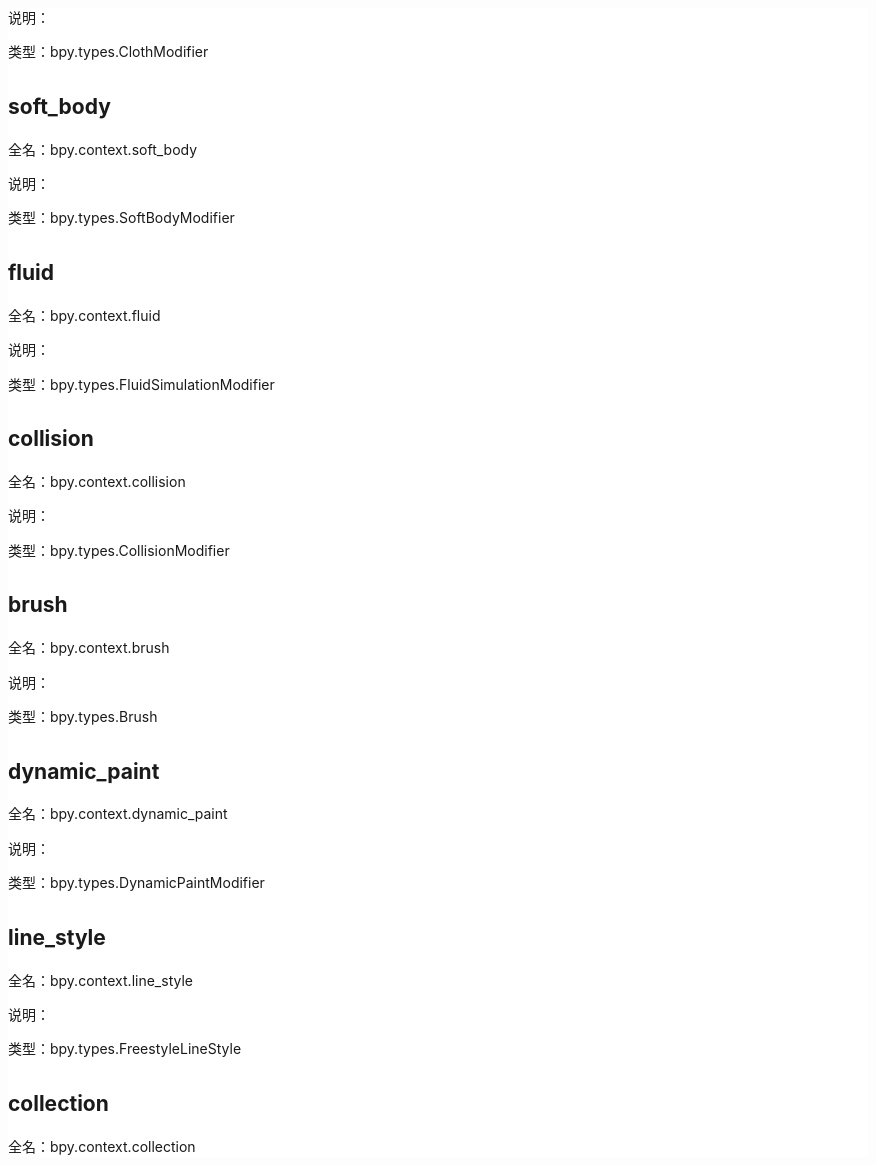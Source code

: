 说明：

类型：bpy.types.ClothModifier

## soft_body

全名：bpy.context.soft_body

说明：

类型：bpy.types.SoftBodyModifier

## fluid

全名：bpy.context.fluid

说明：

类型：bpy.types.FluidSimulationModifier

## collision

全名：bpy.context.collision

说明：

类型：bpy.types.CollisionModifier

## brush

全名：bpy.context.brush

说明：

类型：bpy.types.Brush

## dynamic_paint

全名：bpy.context.dynamic_paint

说明：

类型：bpy.types.DynamicPaintModifier

## line_style

全名：bpy.context.line_style

说明：

类型：bpy.types.FreestyleLineStyle

## collection

全名：bpy.context.collection
